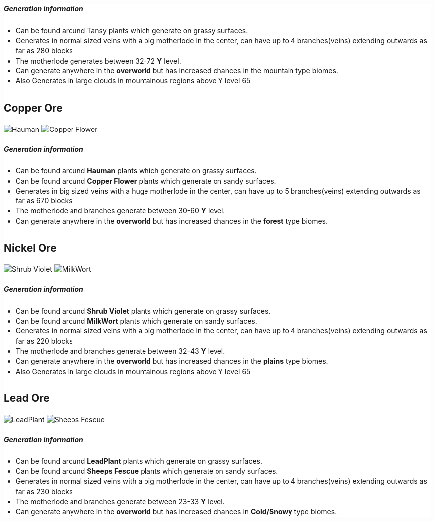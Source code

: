 ##### Generation information
- Can be found around Tansy plants which generate on grassy surfaces.
- Generates in normal sized veins with a big motherlode in the center, can have up to 4 branches(veins) extending outwards as far as 280 blocks
- The motherlode generates between 32-72 **Y** level.
- Can generate anywhere in the **overworld** but has increased chances in the mountain type biomes.
- Also Generates in large clouds in mountainous regions above Y level 65

## Copper Ore
![Hauman ](block:oreflowers:oreflowers1@5)
![Copper Flower ](block:oreflowers:oreflowersdesert1@5)

##### Generation information
- Can be found around **Hauman** plants which generate on grassy surfaces.
- Can be found around **Copper Flower** plants which generate on sandy surfaces.
- Generates in big sized veins with a huge motherlode in the center, can have up to 5 branches(veins) extending outwards as far as 670 blocks
- The motherlode and branches generate between 30-60 **Y** level.
- Can generate anywhere in the **overworld** but has increased chances in the **forest** type biomes.

## Nickel Ore
![Shrub Violet ](block:oreflowers:oreflowers2@1)
![MilkWort ](block:oreflowers:oreflowersdesert2@1)

##### Generation information
- Can be found around **Shrub Violet** plants which generate on grassy surfaces.
- Can be found around **MilkWort** plants which generate on sandy surfaces.
- Generates in normal sized veins with a big motherlode in the center, can have up to 4 branches(veins) extending outwards as far as 220 blocks
- The motherlode and branches generate between 32-43 **Y** level.
- Can generate anywhere in the **overworld** but has increased chances in the **plains** type biomes.
- Also Generates in large clouds in mountainous regions above Y level 65

## Lead Ore
![LeadPlant ](block:oreflowers:oreflowers1@6)
![Sheeps Fescue ](block:oreflowers:oreflowersdesert1@6)

##### Generation information
- Can be found around **LeadPlant** plants which generate on grassy surfaces.
- Can be found around **Sheeps Fescue** plants which generate on sandy surfaces.
- Generates in normal sized veins with a big motherlode in the center, can have up to 4 branches(veins) extending outwards as far as 230 blocks
- The motherlode and branches generate between 23-33 **Y** level.
- Can generate anywhere in the **overworld** but has increased chances in **Cold/Snowy** type biomes.
